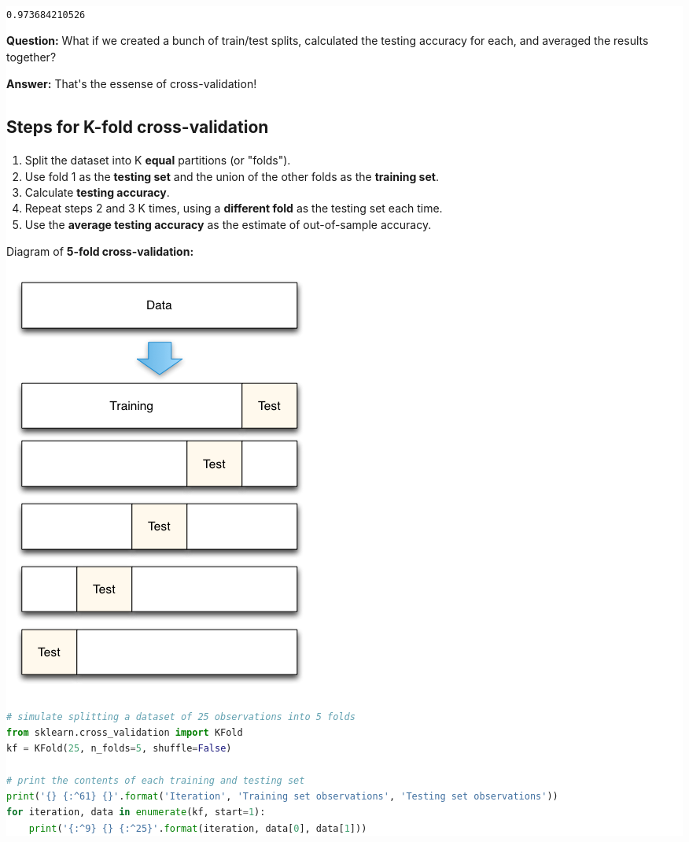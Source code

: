     0.973684210526


**Question:** What if we created a bunch of train/test splits, calculated the testing accuracy for each, and averaged the results together?

**Answer:** That's the essense of cross-validation!

## Steps for K-fold cross-validation

1. Split the dataset into K **equal** partitions (or "folds").
2. Use fold 1 as the **testing set** and the union of the other folds as the **training set**.
3. Calculate **testing accuracy**.
4. Repeat steps 2 and 3 K times, using a **different fold** as the testing set each time.
5. Use the **average testing accuracy** as the estimate of out-of-sample accuracy.

Diagram of **5-fold cross-validation:**

![5-fold cross-validation](images/07_cross_validation_diagram.png)


```python
# simulate splitting a dataset of 25 observations into 5 folds
from sklearn.cross_validation import KFold
kf = KFold(25, n_folds=5, shuffle=False)

# print the contents of each training and testing set
print('{} {:^61} {}'.format('Iteration', 'Training set observations', 'Testing set observations'))
for iteration, data in enumerate(kf, start=1):
    print('{:^9} {} {:^25}'.format(iteration, data[0], data[1]))
```
